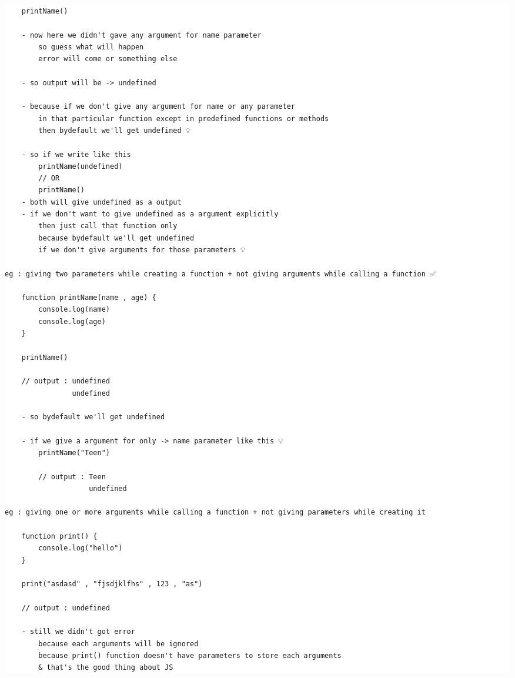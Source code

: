         printName() 

        - now here we didn't gave any argument for name parameter
            so guess what will happen
            error will come or something else 

        - so output will be -> undefined

        - because if we don't give any argument for name or any parameter
            in that particular function except in predefined functions or methods
            then bydefault we'll get undefined 💡

        - so if we write like this 
            printName(undefined)
            // OR 
            printName()
        - both will give undefined as a output
        - if we don't want to give undefined as a argument explicitly
            then just call that function only
            because bydefault we'll get undefined 
            if we don't give arguments for those parameters 💡

    eg : giving two parameters while creating a function + not giving arguments while calling a function ✅
        
        function printName(name , age) {
            console.log(name)
            console.log(age)
        }

        printName()

        // output : undefined
                    undefined

        - so bydefault we'll get undefined

        - if we give a argument for only -> name parameter like this 💡
            printName("Teen") 

            // output : Teen
                        undefined

    eg : giving one or more arguments while calling a function + not giving parameters while creating it

        function print() {
            console.log("hello")
        }

        print("asdasd" , "fjsdjklfhs" , 123 , "as")

        // output : undefined

        - still we didn't got error
            because each arguments will be ignored
            because print() function doesn't have parameters to store each arguments
            & that's the good thing about JS
